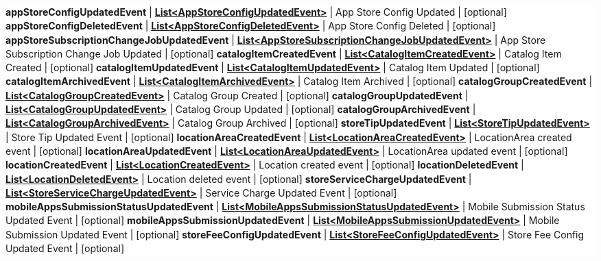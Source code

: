 **appStoreConfigUpdatedEvent** | [**List&lt;AppStoreConfigUpdatedEvent&gt;**](AppStoreConfigUpdatedEvent.md) | App Store Config Updated |  [optional]
**appStoreConfigDeletedEvent** | [**List&lt;AppStoreConfigDeletedEvent&gt;**](AppStoreConfigDeletedEvent.md) | App Store Config Deleted |  [optional]
**appStoreSubscriptionChangeJobUpdatedEvent** | [**List&lt;AppStoreSubscriptionChangeJobUpdatedEvent&gt;**](AppStoreSubscriptionChangeJobUpdatedEvent.md) | App Store Subscription Change Job Updated |  [optional]
**catalogItemCreatedEvent** | [**List&lt;CatalogItemCreatedEvent&gt;**](CatalogItemCreatedEvent.md) | Catalog Item Created |  [optional]
**catalogItemUpdatedEvent** | [**List&lt;CatalogItemUpdatedEvent&gt;**](CatalogItemUpdatedEvent.md) | Catalog Item Updated |  [optional]
**catalogItemArchivedEvent** | [**List&lt;CatalogItemArchivedEvent&gt;**](CatalogItemArchivedEvent.md) | Catalog Item Archived |  [optional]
**catalogGroupCreatedEvent** | [**List&lt;CatalogGroupCreatedEvent&gt;**](CatalogGroupCreatedEvent.md) | Catalog Group Created |  [optional]
**catalogGroupUpdatedEvent** | [**List&lt;CatalogGroupUpdatedEvent&gt;**](CatalogGroupUpdatedEvent.md) | Catalog Group Updated |  [optional]
**catalogGroupArchivedEvent** | [**List&lt;CatalogGroupArchivedEvent&gt;**](CatalogGroupArchivedEvent.md) | Catalog Group Archived |  [optional]
**storeTipUpdatedEvent** | [**List&lt;StoreTipUpdatedEvent&gt;**](StoreTipUpdatedEvent.md) | Store Tip Updated Event |  [optional]
**locationAreaCreatedEvent** | [**List&lt;LocationAreaCreatedEvent&gt;**](LocationAreaCreatedEvent.md) | LocationArea created event |  [optional]
**locationAreaUpdatedEvent** | [**List&lt;LocationAreaUpdatedEvent&gt;**](LocationAreaUpdatedEvent.md) | LocationArea updated event |  [optional]
**locationCreatedEvent** | [**List&lt;LocationCreatedEvent&gt;**](LocationCreatedEvent.md) | Location created event |  [optional]
**locationDeletedEvent** | [**List&lt;LocationDeletedEvent&gt;**](LocationDeletedEvent.md) | Location deleted event |  [optional]
**storeServiceChargeUpdatedEvent** | [**List&lt;StoreServiceChargeUpdatedEvent&gt;**](StoreServiceChargeUpdatedEvent.md) | Service Charge Updated Event |  [optional]
**mobileAppsSubmissionStatusUpdatedEvent** | [**List&lt;MobileAppsSubmissionStatusUpdatedEvent&gt;**](MobileAppsSubmissionStatusUpdatedEvent.md) | Mobile Submission Status Updated Event |  [optional]
**mobileAppsSubmissionUpdatedEvent** | [**List&lt;MobileAppsSubmissionUpdatedEvent&gt;**](MobileAppsSubmissionUpdatedEvent.md) | Mobile Submission Updated Event |  [optional]
**storeFeeConfigUpdatedEvent** | [**List&lt;StoreFeeConfigUpdatedEvent&gt;**](StoreFeeConfigUpdatedEvent.md) | Store Fee Config Updated Event |  [optional]



